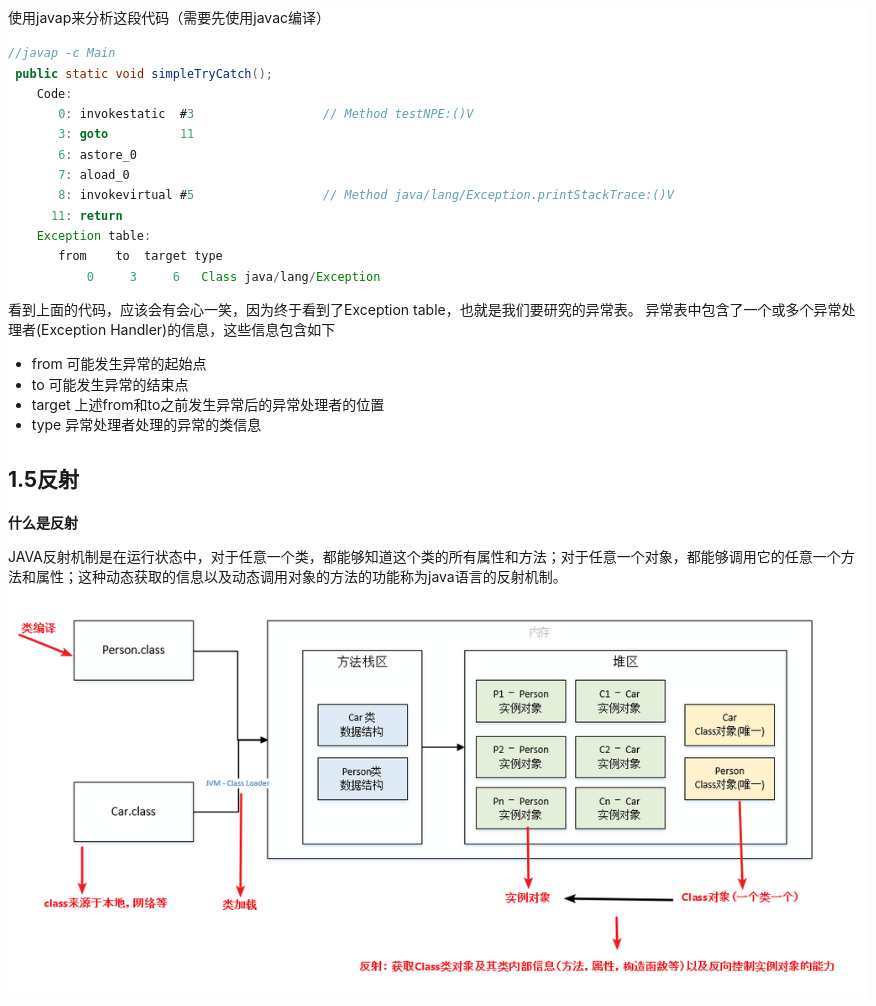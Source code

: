 使用javap来分析这段代码（需要先使用javac编译）

```java
//javap -c Main
 public static void simpleTryCatch();
    Code:
       0: invokestatic  #3                  // Method testNPE:()V
       3: goto          11
       6: astore_0
       7: aload_0
       8: invokevirtual #5                  // Method java/lang/Exception.printStackTrace:()V
      11: return
    Exception table:
       from    to  target type
           0     3     6   Class java/lang/Exception
```

看到上面的代码，应该会有会心一笑，因为终于看到了Exception table，也就是我们要研究的异常表。 异常表中包含了一个或多个异常处理者(Exception Handler)的信息，这些信息包含如下 

- from 可能发生异常的起始点 
- to 可能发生异常的结束点 
- target 上述from和to之前发生异常后的异常处理者的位置 
- type 异常处理者处理的异常的类信息 

## 1.5反射

**什么是反射**

JAVA反射机制是在运行状态中，对于任意一个类，都能够知道这个类的所有属性和方法；对于任意一个对象，都能够调用它的任意一个方法和属性；这种动态获取的信息以及动态调用对象的方法的功能称为java语言的反射机制。

![image-20221004144024813](assets/image-20221004144024813.png)
